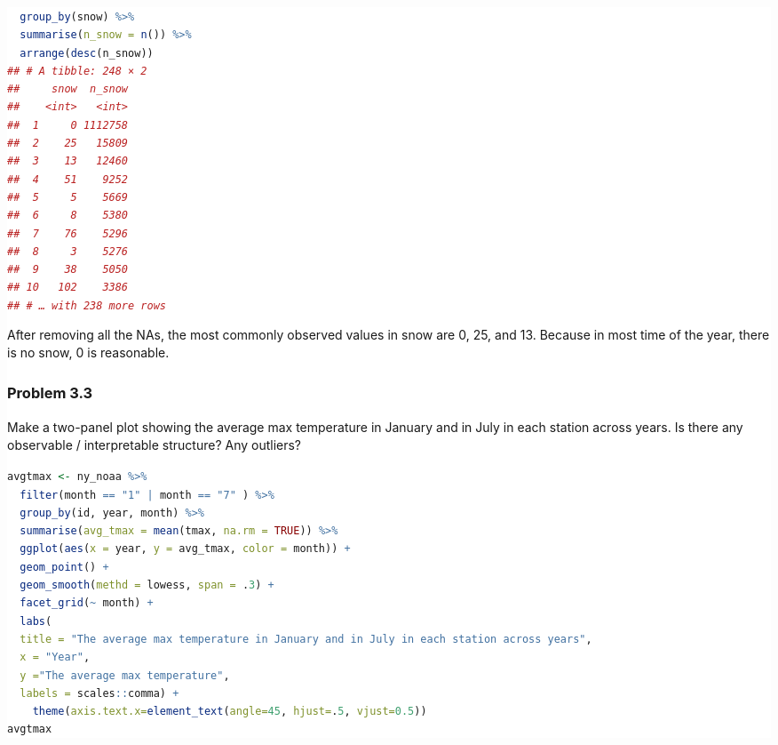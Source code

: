 ``` r
  group_by(snow) %>% 
  summarise(n_snow = n()) %>%
  arrange(desc(n_snow))
## # A tibble: 248 × 2
##     snow  n_snow
##    <int>   <int>
##  1     0 1112758
##  2    25   15809
##  3    13   12460
##  4    51    9252
##  5     5    5669
##  6     8    5380
##  7    76    5296
##  8     3    5276
##  9    38    5050
## 10   102    3386
## # … with 238 more rows
```

After removing all the NAs, the most commonly observed values in snow
are 0, 25, and 13. Because in most time of the year, there is no snow, 0
is reasonable.

### Problem 3.3

Make a two-panel plot showing the average max temperature in January and
in July in each station across years. Is there any observable /
interpretable structure? Any outliers?

``` r
avgtmax <- ny_noaa %>%
  filter(month == "1" | month == "7" ) %>%
  group_by(id, year, month) %>%
  summarise(avg_tmax = mean(tmax, na.rm = TRUE)) %>% 
  ggplot(aes(x = year, y = avg_tmax, color = month)) + 
  geom_point() +
  geom_smooth(methd = lowess, span = .3) +
  facet_grid(~ month) +
  labs(
  title = "The average max temperature in January and in July in each station across years",
  x = "Year",
  y ="The average max temperature", 
  labels = scales::comma) +
    theme(axis.text.x=element_text(angle=45, hjust=.5, vjust=0.5)) 
avgtmax
```
